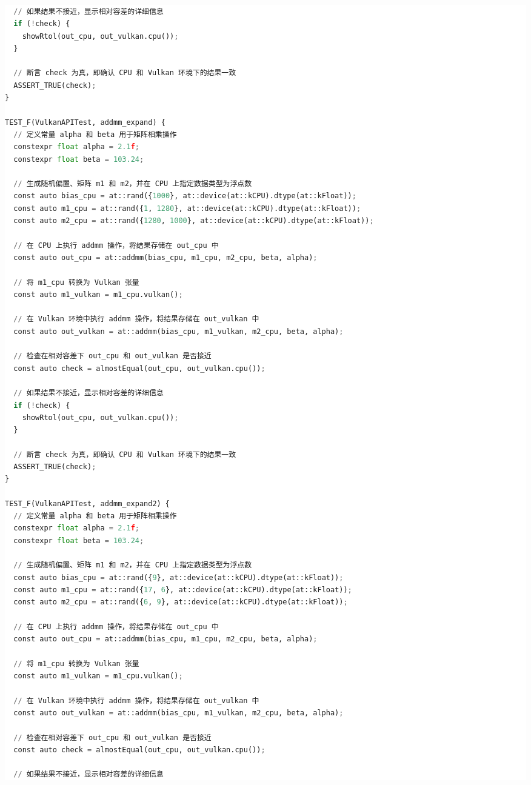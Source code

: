 ```py
  // 如果结果不接近，显示相对容差的详细信息
  if (!check) {
    showRtol(out_cpu, out_vulkan.cpu());
  }

  // 断言 check 为真，即确认 CPU 和 Vulkan 环境下的结果一致
  ASSERT_TRUE(check);
}

TEST_F(VulkanAPITest, addmm_expand) {
  // 定义常量 alpha 和 beta 用于矩阵相乘操作
  constexpr float alpha = 2.1f;
  constexpr float beta = 103.24;

  // 生成随机偏置、矩阵 m1 和 m2，并在 CPU 上指定数据类型为浮点数
  const auto bias_cpu = at::rand({1000}, at::device(at::kCPU).dtype(at::kFloat));
  const auto m1_cpu = at::rand({1, 1280}, at::device(at::kCPU).dtype(at::kFloat));
  const auto m2_cpu = at::rand({1280, 1000}, at::device(at::kCPU).dtype(at::kFloat));

  // 在 CPU 上执行 addmm 操作，将结果存储在 out_cpu 中
  const auto out_cpu = at::addmm(bias_cpu, m1_cpu, m2_cpu, beta, alpha);

  // 将 m1_cpu 转换为 Vulkan 张量
  const auto m1_vulkan = m1_cpu.vulkan();

  // 在 Vulkan 环境中执行 addmm 操作，将结果存储在 out_vulkan 中
  const auto out_vulkan = at::addmm(bias_cpu, m1_vulkan, m2_cpu, beta, alpha);

  // 检查在相对容差下 out_cpu 和 out_vulkan 是否接近
  const auto check = almostEqual(out_cpu, out_vulkan.cpu());

  // 如果结果不接近，显示相对容差的详细信息
  if (!check) {
    showRtol(out_cpu, out_vulkan.cpu());
  }

  // 断言 check 为真，即确认 CPU 和 Vulkan 环境下的结果一致
  ASSERT_TRUE(check);
}

TEST_F(VulkanAPITest, addmm_expand2) {
  // 定义常量 alpha 和 beta 用于矩阵相乘操作
  constexpr float alpha = 2.1f;
  constexpr float beta = 103.24;

  // 生成随机偏置、矩阵 m1 和 m2，并在 CPU 上指定数据类型为浮点数
  const auto bias_cpu = at::rand({9}, at::device(at::kCPU).dtype(at::kFloat));
  const auto m1_cpu = at::rand({17, 6}, at::device(at::kCPU).dtype(at::kFloat));
  const auto m2_cpu = at::rand({6, 9}, at::device(at::kCPU).dtype(at::kFloat));

  // 在 CPU 上执行 addmm 操作，将结果存储在 out_cpu 中
  const auto out_cpu = at::addmm(bias_cpu, m1_cpu, m2_cpu, beta, alpha);

  // 将 m1_cpu 转换为 Vulkan 张量
  const auto m1_vulkan = m1_cpu.vulkan();

  // 在 Vulkan 环境中执行 addmm 操作，将结果存储在 out_vulkan 中
  const auto out_vulkan = at::addmm(bias_cpu, m1_vulkan, m2_cpu, beta, alpha);

  // 检查在相对容差下 out_cpu 和 out_vulkan 是否接近
  const auto check = almostEqual(out_cpu, out_vulkan.cpu());

  // 如果结果不接近，显示相对容差的详细信息
```